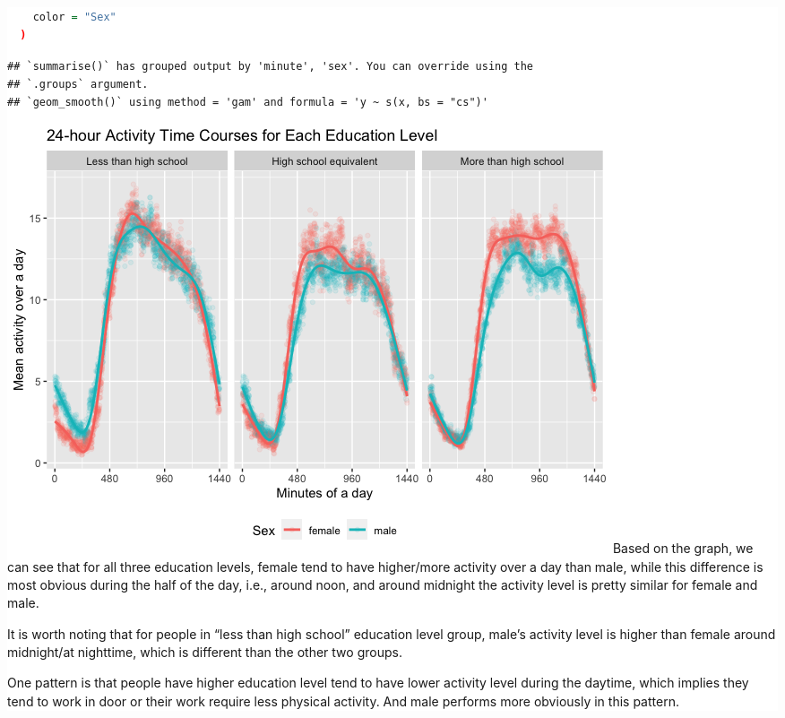 ``` r
    color = "Sex"
  ) 
```

    ## `summarise()` has grouped output by 'minute', 'sex'. You can override using the
    ## `.groups` argument.
    ## `geom_smooth()` using method = 'gam' and formula = 'y ~ s(x, bs = "cs")'

![](p8105_hw3_rx2236_files/figure-gfm/unnamed-chunk-20-1.png)
Based on the graph, we can see that for all three education levels,
female tend to have higher/more activity over a day than male, while
this difference is most obvious during the half of the day, i.e., around
noon, and around midnight the activity level is pretty similar for
female and male.

It is worth noting that for people in “less than high school” education
level group, male’s activity level is higher than female around
midnight/at nighttime, which is different than the other two groups.

One pattern is that people have higher education level tend to have
lower activity level during the daytime, which implies they tend to work
in door or their work require less physical activity. And male performs
more obviously in this pattern.
